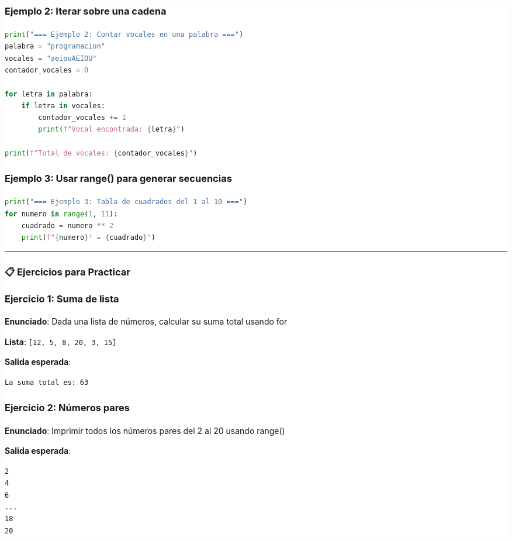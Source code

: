 ### Ejemplo 2: Iterar sobre una cadena

```python
print("=== Ejemplo 2: Contar vocales en una palabra ===")
palabra = "programacion"
vocales = "aeiouAEIOU"
contador_vocales = 0

for letra in palabra:
    if letra in vocales:
        contador_vocales += 1
        print(f"Vocal encontrada: {letra}")

print(f"Total de vocales: {contador_vocales}")
```

### Ejemplo 3: Usar range() para generar secuencias

```python
print("=== Ejemplo 3: Tabla de cuadrados del 1 al 10 ===")
for numero in range(1, 11):
    cuadrado = numero ** 2
    print(f"{numero}² = {cuadrado}")
```

---

### 📋 Ejercicios para Practicar

### Ejercicio 1: Suma de lista

**Enunciado**: Dada una lista de números, calcular su suma total usando for

**Lista**: `[12, 5, 8, 20, 3, 15]`

**Salida esperada**:

```
La suma total es: 63
```

### Ejercicio 2: Números pares

**Enunciado**: Imprimir todos los números pares del 2 al 20 usando range()

**Salida esperada**:

```
2
4
6
...
18
20
```
